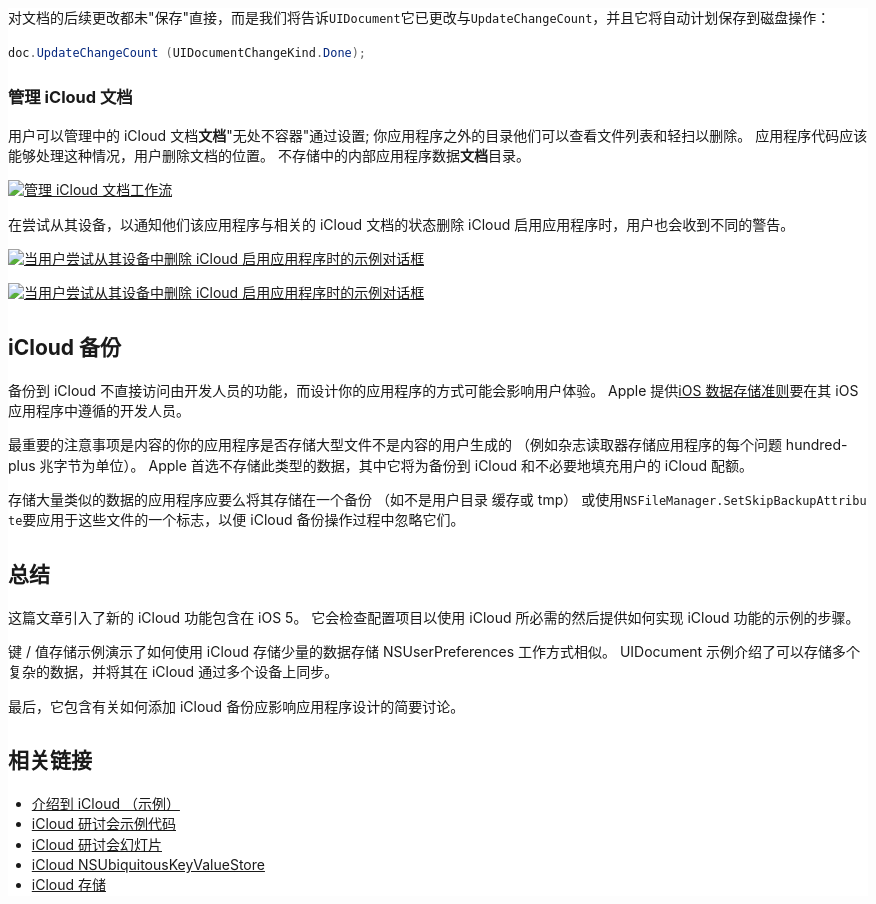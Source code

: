 对文档的后续更改都未"保存"直接，而是我们将告诉`UIDocument`它已更改与`UpdateChangeCount`，并且它将自动计划保存到磁盘操作：

```csharp
doc.UpdateChangeCount (UIDocumentChangeKind.Done);
```

### <a name="managing-icloud-documents"></a>管理 iCloud 文档

用户可以管理中的 iCloud 文档**文档**"无处不容器"通过设置; 你应用程序之外的目录他们可以查看文件列表和轻扫以删除。 应用程序代码应该能够处理这种情况，用户删除文档的位置。 不存储中的内部应用程序数据**文档**目录。

 [![](introduction-to-icloud-images/icloudstorage.png "管理 iCloud 文档工作流")](introduction-to-icloud-images/icloudstorage.png#lightbox)



在尝试从其设备，以通知他们该应用程序与相关的 iCloud 文档的状态删除 iCloud 启用应用程序时，用户也会收到不同的警告。

 [![](introduction-to-icloud-images/icloud-delete1.png "当用户尝试从其设备中删除 iCloud 启用应用程序时的示例对话框")](introduction-to-icloud-images/icloud-delete1.png#lightbox)

 [![](introduction-to-icloud-images/icloud-delete2.png "当用户尝试从其设备中删除 iCloud 启用应用程序时的示例对话框")](introduction-to-icloud-images/icloud-delete2.png#lightbox)

## <a name="icloud-backup"></a>iCloud 备份

备份到 iCloud 不直接访问由开发人员的功能，而设计你的应用程序的方式可能会影响用户体验。
Apple 提供[iOS 数据存储准则](http://developer.apple.com/icloud/documentation/data-storage/)要在其 iOS 应用程序中遵循的开发人员。

最重要的注意事项是内容的你的应用程序是否存储大型文件不是内容的用户生成的 （例如杂志读取器存储应用程序的每个问题 hundred-plus 兆字节为单位）。 Apple 首选不存储此类型的数据，其中它将为备份到 iCloud 和不必要地填充用户的 iCloud 配额。

存储大量类似的数据的应用程序应要么将其存储在一个备份 （如不是用户目录 缓存或 tmp） 或使用`NSFileManager.SetSkipBackupAttribute`要应用于这些文件的一个标志，以便 iCloud 备份操作过程中忽略它们。

## <a name="summary"></a>总结

这篇文章引入了新的 iCloud 功能包含在 iOS 5。 它会检查配置项目以使用 iCloud 所必需的然后提供如何实现 iCloud 功能的示例的步骤。

键 / 值存储示例演示了如何使用 iCloud 存储少量的数据存储 NSUserPreferences 工作方式相似。 UIDocument 示例介绍了可以存储多个复杂的数据，并将其在 iCloud 通过多个设备上同步。

最后，它包含有关如何添加 iCloud 备份应影响应用程序设计的简要讨论。



## <a name="related-links"></a>相关链接

- [介绍到 iCloud （示例）](https://developer.xamarin.com/samples/monotouch/IntroductionToiCloud)
- [iCloud 研讨会示例代码](https://github.com/xamarin/Seminars/tree/master/2012-03-22-iCloud)
- [iCloud 研讨会幻灯片](http://www.slideshare.net/Xamarin/using-icloud-with-monotouch)
- [iCloud NSUbiquitousKeyValueStore](https://developer.apple.com/library/prerelease/ios/)
- [iCloud 存储](http://support.apple.com/kb/HT4847)
